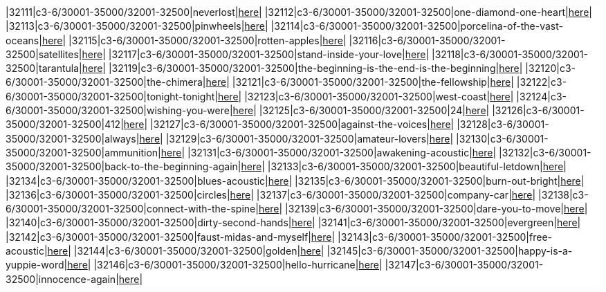 |32111|c3-6/30001-35000/32001-32500|neverlost|[here](https://cdn.jsdelivr.net/gh/guitarchord/c3-6/30001-35000/32001-32500/neverlost.webp)|
|32112|c3-6/30001-35000/32001-32500|one-diamond-one-heart|[here](https://cdn.jsdelivr.net/gh/guitarchord/c3-6/30001-35000/32001-32500/one-diamond-one-heart.webp)|
|32113|c3-6/30001-35000/32001-32500|pinwheels|[here](https://cdn.jsdelivr.net/gh/guitarchord/c3-6/30001-35000/32001-32500/pinwheels.webp)|
|32114|c3-6/30001-35000/32001-32500|porcelina-of-the-vast-oceans|[here](https://cdn.jsdelivr.net/gh/guitarchord/c3-6/30001-35000/32001-32500/porcelina-of-the-vast-oceans.webp)|
|32115|c3-6/30001-35000/32001-32500|rotten-apples|[here](https://cdn.jsdelivr.net/gh/guitarchord/c3-6/30001-35000/32001-32500/rotten-apples.webp)|
|32116|c3-6/30001-35000/32001-32500|satellites|[here](https://cdn.jsdelivr.net/gh/guitarchord/c3-6/30001-35000/32001-32500/satellites.webp)|
|32117|c3-6/30001-35000/32001-32500|stand-inside-your-love|[here](https://cdn.jsdelivr.net/gh/guitarchord/c3-6/30001-35000/32001-32500/stand-inside-your-love.webp)|
|32118|c3-6/30001-35000/32001-32500|tarantula|[here](https://cdn.jsdelivr.net/gh/guitarchord/c3-6/30001-35000/32001-32500/tarantula.webp)|
|32119|c3-6/30001-35000/32001-32500|the-beginning-is-the-end-is-the-beginning|[here](https://cdn.jsdelivr.net/gh/guitarchord/c3-6/30001-35000/32001-32500/the-beginning-is-the-end-is-the-beginning.webp)|
|32120|c3-6/30001-35000/32001-32500|the-chimera|[here](https://cdn.jsdelivr.net/gh/guitarchord/c3-6/30001-35000/32001-32500/the-chimera.webp)|
|32121|c3-6/30001-35000/32001-32500|the-fellowship|[here](https://cdn.jsdelivr.net/gh/guitarchord/c3-6/30001-35000/32001-32500/the-fellowship.webp)|
|32122|c3-6/30001-35000/32001-32500|tonight-tonight|[here](https://cdn.jsdelivr.net/gh/guitarchord/c3-6/30001-35000/32001-32500/tonight-tonight.webp)|
|32123|c3-6/30001-35000/32001-32500|west-coast|[here](https://cdn.jsdelivr.net/gh/guitarchord/c3-6/30001-35000/32001-32500/west-coast.webp)|
|32124|c3-6/30001-35000/32001-32500|wishing-you-were|[here](https://cdn.jsdelivr.net/gh/guitarchord/c3-6/30001-35000/32001-32500/wishing-you-were.webp)|
|32125|c3-6/30001-35000/32001-32500|24|[here](https://cdn.jsdelivr.net/gh/guitarchord/c3-6/30001-35000/32001-32500/24.webp)|
|32126|c3-6/30001-35000/32001-32500|412|[here](https://cdn.jsdelivr.net/gh/guitarchord/c3-6/30001-35000/32001-32500/412.webp)|
|32127|c3-6/30001-35000/32001-32500|against-the-voices|[here](https://cdn.jsdelivr.net/gh/guitarchord/c3-6/30001-35000/32001-32500/against-the-voices.webp)|
|32128|c3-6/30001-35000/32001-32500|always|[here](https://cdn.jsdelivr.net/gh/guitarchord/c3-6/30001-35000/32001-32500/always.webp)|
|32129|c3-6/30001-35000/32001-32500|amateur-lovers|[here](https://cdn.jsdelivr.net/gh/guitarchord/c3-6/30001-35000/32001-32500/amateur-lovers.webp)|
|32130|c3-6/30001-35000/32001-32500|ammunition|[here](https://cdn.jsdelivr.net/gh/guitarchord/c3-6/30001-35000/32001-32500/ammunition.webp)|
|32131|c3-6/30001-35000/32001-32500|awakening-acoustic|[here](https://cdn.jsdelivr.net/gh/guitarchord/c3-6/30001-35000/32001-32500/awakening-acoustic.webp)|
|32132|c3-6/30001-35000/32001-32500|back-to-the-beginning-again|[here](https://cdn.jsdelivr.net/gh/guitarchord/c3-6/30001-35000/32001-32500/back-to-the-beginning-again.webp)|
|32133|c3-6/30001-35000/32001-32500|beautiful-letdown|[here](https://cdn.jsdelivr.net/gh/guitarchord/c3-6/30001-35000/32001-32500/beautiful-letdown.webp)|
|32134|c3-6/30001-35000/32001-32500|blues-acoustic|[here](https://cdn.jsdelivr.net/gh/guitarchord/c3-6/30001-35000/32001-32500/blues-acoustic.webp)|
|32135|c3-6/30001-35000/32001-32500|burn-out-bright|[here](https://cdn.jsdelivr.net/gh/guitarchord/c3-6/30001-35000/32001-32500/burn-out-bright.webp)|
|32136|c3-6/30001-35000/32001-32500|circles|[here](https://cdn.jsdelivr.net/gh/guitarchord/c3-6/30001-35000/32001-32500/circles.webp)|
|32137|c3-6/30001-35000/32001-32500|company-car|[here](https://cdn.jsdelivr.net/gh/guitarchord/c3-6/30001-35000/32001-32500/company-car.webp)|
|32138|c3-6/30001-35000/32001-32500|connect-with-the-spine|[here](https://cdn.jsdelivr.net/gh/guitarchord/c3-6/30001-35000/32001-32500/connect-with-the-spine.webp)|
|32139|c3-6/30001-35000/32001-32500|dare-you-to-move|[here](https://cdn.jsdelivr.net/gh/guitarchord/c3-6/30001-35000/32001-32500/dare-you-to-move.webp)|
|32140|c3-6/30001-35000/32001-32500|dirty-second-hands|[here](https://cdn.jsdelivr.net/gh/guitarchord/c3-6/30001-35000/32001-32500/dirty-second-hands.webp)|
|32141|c3-6/30001-35000/32001-32500|evergreen|[here](https://cdn.jsdelivr.net/gh/guitarchord/c3-6/30001-35000/32001-32500/evergreen.webp)|
|32142|c3-6/30001-35000/32001-32500|faust-midas-and-myself|[here](https://cdn.jsdelivr.net/gh/guitarchord/c3-6/30001-35000/32001-32500/faust-midas-and-myself.webp)|
|32143|c3-6/30001-35000/32001-32500|free-acoustic|[here](https://cdn.jsdelivr.net/gh/guitarchord/c3-6/30001-35000/32001-32500/free-acoustic.webp)|
|32144|c3-6/30001-35000/32001-32500|golden|[here](https://cdn.jsdelivr.net/gh/guitarchord/c3-6/30001-35000/32001-32500/golden.webp)|
|32145|c3-6/30001-35000/32001-32500|happy-is-a-yuppie-word|[here](https://cdn.jsdelivr.net/gh/guitarchord/c3-6/30001-35000/32001-32500/happy-is-a-yuppie-word.webp)|
|32146|c3-6/30001-35000/32001-32500|hello-hurricane|[here](https://cdn.jsdelivr.net/gh/guitarchord/c3-6/30001-35000/32001-32500/hello-hurricane.webp)|
|32147|c3-6/30001-35000/32001-32500|innocence-again|[here](https://cdn.jsdelivr.net/gh/guitarchord/c3-6/30001-35000/32001-32500/innocence-again.webp)|